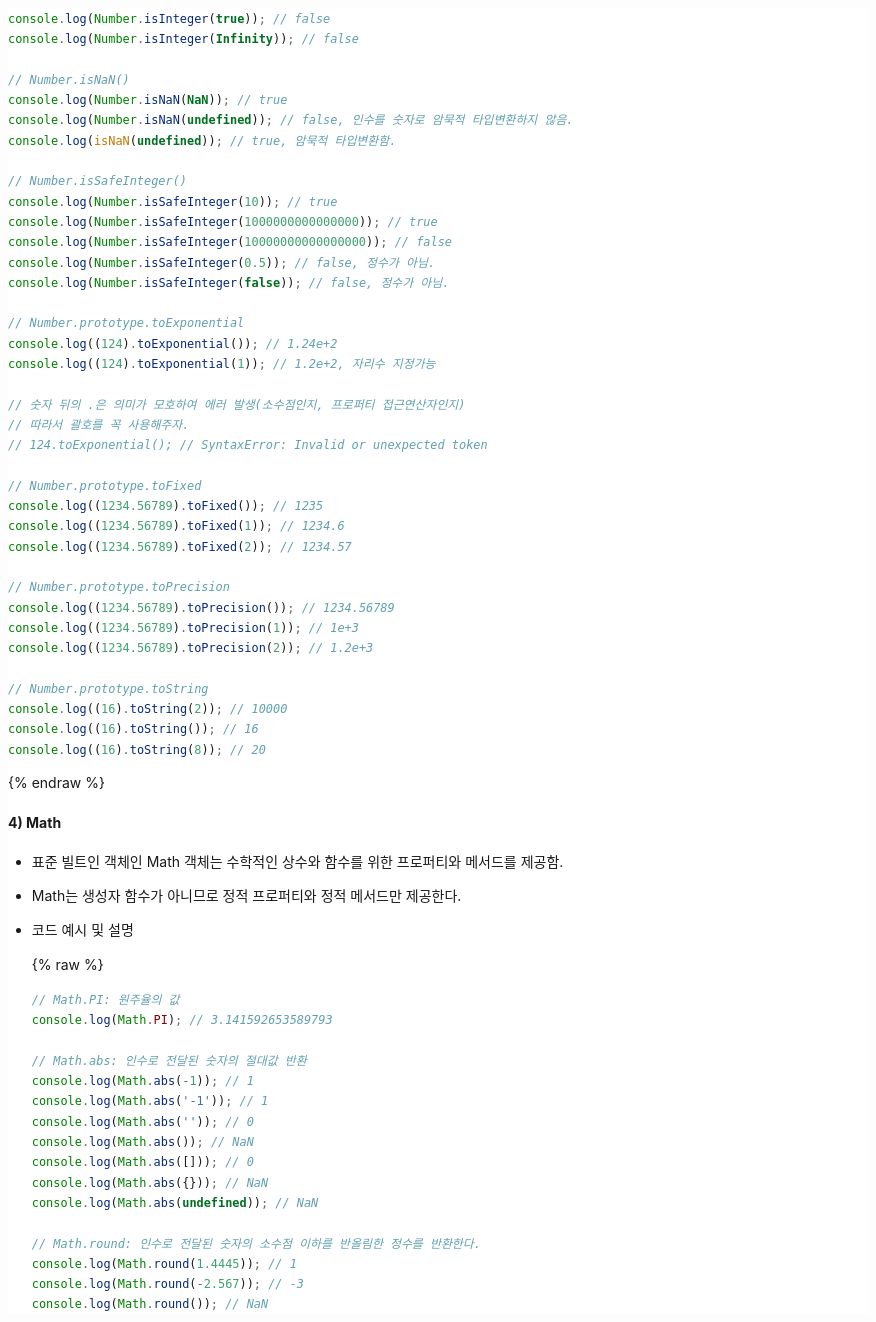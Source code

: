   ```javascript
  console.log(Number.isInteger(true)); // false
  console.log(Number.isInteger(Infinity)); // false

  // Number.isNaN()
  console.log(Number.isNaN(NaN)); // true
  console.log(Number.isNaN(undefined)); // false, 인수를 숫자로 암묵적 타입변환하지 않음.
  console.log(isNaN(undefined)); // true, 암묵적 타입변환함.

  // Number.isSafeInteger()
  console.log(Number.isSafeInteger(10)); // true
  console.log(Number.isSafeInteger(1000000000000000)); // true
  console.log(Number.isSafeInteger(10000000000000000)); // false
  console.log(Number.isSafeInteger(0.5)); // false, 정수가 아님.
  console.log(Number.isSafeInteger(false)); // false, 정수가 아님.

  // Number.prototype.toExponential
  console.log((124).toExponential()); // 1.24e+2
  console.log((124).toExponential(1)); // 1.2e+2, 자리수 지정가능

  // 숫자 뒤의 .은 의미가 모호하여 에러 발생(소수점인지, 프로퍼티 접근연산자인지)
  // 따라서 괄호를 꼭 사용해주자.
  // 124.toExponential(); // SyntaxError: Invalid or unexpected token

  // Number.prototype.toFixed
  console.log((1234.56789).toFixed()); // 1235
  console.log((1234.56789).toFixed(1)); // 1234.6
  console.log((1234.56789).toFixed(2)); // 1234.57

  // Number.prototype.toPrecision
  console.log((1234.56789).toPrecision()); // 1234.56789
  console.log((1234.56789).toPrecision(1)); // 1e+3
  console.log((1234.56789).toPrecision(2)); // 1.2e+3

  // Number.prototype.toString
  console.log((16).toString(2)); // 10000
  console.log((16).toString()); // 16
  console.log((16).toString(8)); // 20
  ```
  {% endraw %}

#### 4) Math
- 표준 빌트인 객체인 Math 객체는 수학적인 상수와 함수를 위한 프로퍼티와 메서드를 제공함. 
- Math는 생성자 함수가 아니므로 정적 프로퍼티와 정적 메서드만 제공한다.
- 코드 예시 및 설명

  {% raw %}
  ```javascript
  // Math.PI: 원주율의 값
  console.log(Math.PI); // 3.141592653589793

  // Math.abs: 인수로 전달된 숫자의 절대값 반환
  console.log(Math.abs(-1)); // 1
  console.log(Math.abs('-1')); // 1
  console.log(Math.abs('')); // 0
  console.log(Math.abs()); // NaN
  console.log(Math.abs([])); // 0
  console.log(Math.abs({})); // NaN
  console.log(Math.abs(undefined)); // NaN

  // Math.round: 인수로 전달된 숫자의 소수점 이하를 반올림한 정수를 반환한다.
  console.log(Math.round(1.4445)); // 1
  console.log(Math.round(-2.567)); // -3
  console.log(Math.round()); // NaN

  ```